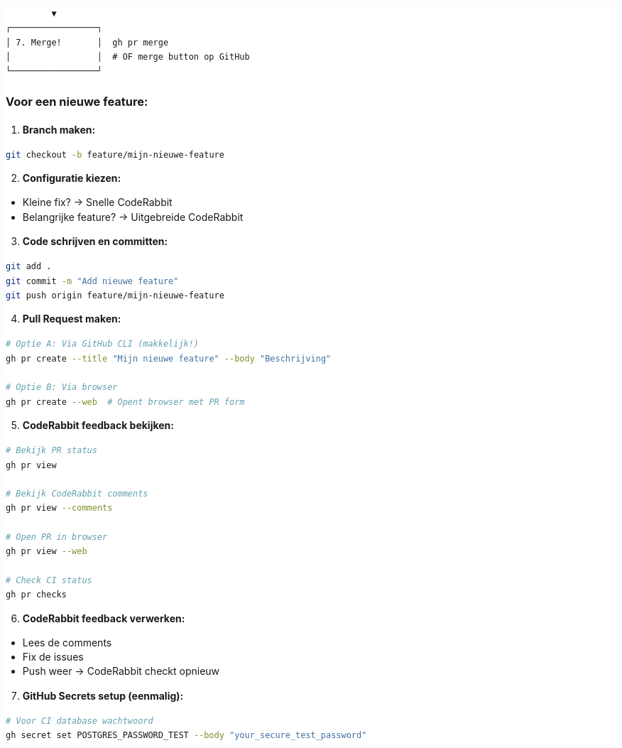 ```
         ▼
┌─────────────────┐
│ 7. Merge!       │  gh pr merge
│                 │  # OF merge button op GitHub
└─────────────────┘
```

### Voor een nieuwe feature:

1. **Branch maken:**
```bash
git checkout -b feature/mijn-nieuwe-feature
```

2. **Configuratie kiezen:**
- Kleine fix? → Snelle CodeRabbit
- Belangrijke feature? → Uitgebreide CodeRabbit

3. **Code schrijven en committen:**
```bash
git add .
git commit -m "Add nieuwe feature"
git push origin feature/mijn-nieuwe-feature
```

4. **Pull Request maken:**
```bash
# Optie A: Via GitHub CLI (makkelijk!)
gh pr create --title "Mijn nieuwe feature" --body "Beschrijving"

# Optie B: Via browser
gh pr create --web  # Opent browser met PR form
```

5. **CodeRabbit feedback bekijken:**
```bash
# Bekijk PR status
gh pr view

# Bekijk CodeRabbit comments
gh pr view --comments

# Open PR in browser
gh pr view --web

# Check CI status
gh pr checks
```

6. **CodeRabbit feedback verwerken:**
- Lees de comments
- Fix de issues
- Push weer → CodeRabbit checkt opnieuw

7. **GitHub Secrets setup (eenmalig):**
```bash
# Voor CI database wachtwoord
gh secret set POSTGRES_PASSWORD_TEST --body "your_secure_test_password"
```
